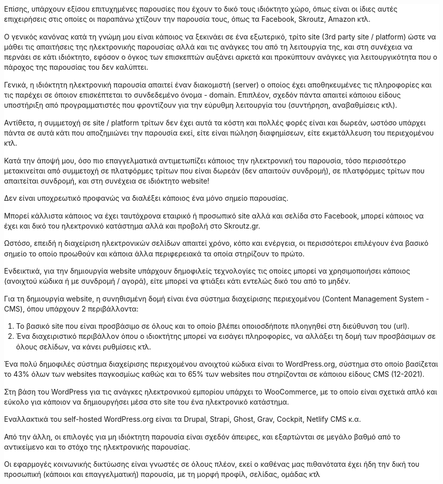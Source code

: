 Επίσης, υπάρχουν εξίσου επιτυχημένες παρουσίες που έχουν το δικό τους ιδιόκτητο χώρο, όπως είναι οι ίδιες αυτές επιχειρήσεις στις οποίες οι παραπάνω χτίζουν την παρουσία τους, όπως τα Facebook, Skroutz, Amazon κτλ.

Ο γενικός κανόνας κατά τη γνώμη μου είναι κάποιος να ξεκινάει σε ένα εξωτερικό, τρίτο site (3rd party site / platform) ώστε να μάθει τις απαιτήσεις της ηλεκτρονικής παρουσίας αλλά και τις ανάγκες του από τη λειτουργία της, και στη συνέχεια να περνάει σε κάτι ιδιόκτητο, εφόσον ο όγκος των επισκεπτών αυξάνει αρκετά και προκύπτουν ανάγκες για λειτουργικότητα που ο πάροχος της παρουσίας του δεν καλύπτει.

Γενικά, η ιδιόκτητη ηλεκτρονική παρουσία απαιτεί έναν διακομιστή (server) ο οποίος έχει αποθηκευμένες τις πληροφορίες και τις παρέχει σε όποιον επισκέπτεται το συνδεδεμένο όνομα - domain. Επιπλέον, σχεδόν πάντα απαιτεί κάποιου είδους υποστήριξη από προγραμματιστές που φροντίζουν για την εύρυθμη λειτουργία του (συντήρηση, αναβαθμίσεις κτλ).

Αντίθετα, η συμμετοχή σε site / platform τρίτων δεν έχει αυτά τα κόστη και πολλές φορές είναι και δωρεάν, ωστόσο υπάρχει πάντα σε αυτά κάτι που αποζημιώνει την παρουσία εκεί, είτε είναι πώληση διαφημίσεων, είτε εκμετάλλευση του περιεχομένου κτλ.

Κατά την άποψή μου, όσο πιο επαγγελματικά αντιμετωπίζει κάποιος την ηλεκτρονική του παρουσία, τόσο περισσότερο μετακινείται από συμμετοχή σε πλατφόρμες τρίτων που είναι δωρεάν (δεν απαιτούν συνδρομή), σε πλατφόρμες τρίτων που απαιτείται συνδρομή, και στη συνέχεια σε ιδιόκτητο website!

Δεν είναι υποχρεωτικό προφανώς να διαλέξει κάποιος ένα μόνο σημείο παρουσίας.

Μπορεί κάλλιστα κάποιος να έχει ταυτόχρονα εταιρικό ή προσωπικό site αλλά και σελίδα στο Facebook, μπορεί κάποιος να έχει και δικό του ηλεκτρονικό κατάστημα αλλά και προβολή στο Skroutz.gr.

Ωστόσο, επειδή η διαχείριση ηλεκτρονικών σελίδων απαιτεί χρόνο, κόπο και ενέργεια, οι περισσότεροι επιλέγουν ένα βασικό σημείο το οποίο προωθούν και κάποια άλλα περιφερειακά τα οποία στηρίζουν το πρώτο.

Ενδεικτικά, για την δημιουργία website υπάρχουν δημοφιλείς τεχνολογίες τις οποίες μπορεί να χρησιμοποιήσει κάποιος (ανοιχτού κώδικα ή με συνδρομή / αγορά), είτε μπορεί να φτιάξει κάτι εντελώς δικό του από το μηδέν.

Για τη δημιουργία website, η συνηθισμένη δομή είναι ένα σύστημα διαχείρισης περιεχομένου (Content Management System - CMS), όπου υπάρχουν 2 περιβάλλοντα:

1. Το βασικό site που είναι προσβάσιμο σε όλους και το οποίο βλέπει οποιοσδήποτε πλοηγηθεί στη διεύθυνση του (url).
2. Ένα διαχειριστικό περιβάλλον όπου ο ιδιοκτήτης μπορεί να εισάγει πληροφορίες, να αλλάξει τη δομή των προσβάσιμων σε όλους σελίδων, να κάνει ρυθμίσεις κτλ.

Ένα πολύ δημοφιλές σύστημα διαχείρισης περιεχομένου ανοιχτού κώδικα είναι το WordPress.org, σύστημα στο οποίο βασίζεται το 43% όλων των websites παγκοσμίως καθώς και το 65% των websites που στηρίζονται σε κάποιου είδους CMS (12-2021).

Στη βάση του WordPress για τις ανάγκες ηλεκτρονικού εμπορίου υπάρχει το WooCommerce, με το οποίο είναι σχετικά απλό και εύκολο για κάποιον να δημιουργήσει μέσα στο site του ένα ηλεκτρονικό κατάστημα.

Εναλλακτικά του self-hosted WordPress.org είναι τα Drupal, Strapi, Ghost, Grav, Cockpit, Netlify CMS κ.α.

Από την άλλη, οι επιλογές για μη ιδιόκτητη παρουσία είναι σχεδόν άπειρες, και εξαρτώνται σε μεγάλο βαθμό από το αντικείμενο και το στόχο της ηλεκτρονικής παρουσίας.

Οι εφαρμογές κοινωνικής δικτύωσης είναι γνωστές σε όλους πλέον, εκεί ο καθένας μας πιθανότατα έχει ήδη την δική του προσωπική (κάποιοι και επαγγελματική) παρουσία, με τη μορφή προφίλ, σελίδας, ομάδας κτλ
